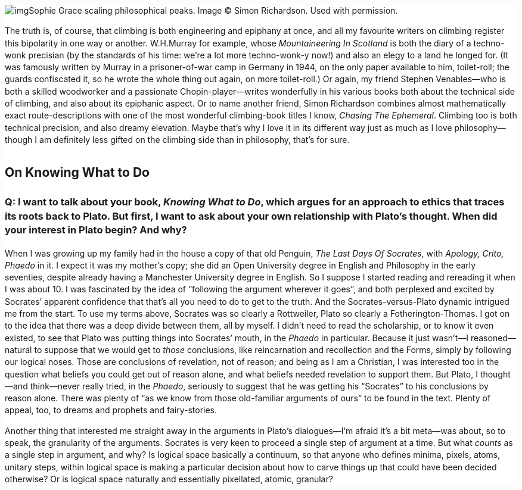 ![img](/images/me-on-Moonlight-Arete.jpg)Sophie Grace scaling philosophical peaks. Image © Simon Richardson. Used with permission.

The truth is, of course, that climbing is both engineering and epiphany at  once, and all my favourite writers on climbing register this bipolarity  in one way or another. W.H.Murray for example, whose *Mountaineering In Scotland* is both the diary of a techno-wonk precisian (by the standards of his  time: we’re a lot more techno-wonk-y now!) and also an elegy to a land  he longed for. (It was famously written by Murray in a prisoner-of-war  camp in Germany in 1944, on the only paper available to him,  toilet-roll; the guards confiscated it, so he wrote the whole thing out  again, on more toilet-roll.) Or again, my friend Stephen Venables—who is both a skilled woodworker and a passionate Chopin-player—writes  wonderfully in his various books both about the technical side of  climbing, and also about its epiphanic aspect. Or to name another  friend, Simon Richardson combines almost mathematically exact  route-descriptions with one of the most wonderful climbing-book titles I know, *Chasing The Ephemeral*. Climbing too is both technical  precision, and also dreamy elevation. Maybe that’s why I love it in its  different way just as much as I love philosophy—though I am definitely  less gifted on the climbing side than in philosophy, that’s for sure. 

## On Knowing What to Do

### Q: I want to talk about your book, *Knowing What to Do*, which argues for an approach to ethics that traces its roots back to  Plato. But first, I want to ask about your own relationship with Plato’s thought. When did your interest in Plato begin? And why? 

When I was growing up my family had in the house a copy of that old Penguin, *The Last Days Of Socrates*, with *Apology, Crito, Phaedo* in it. I expect it was my mother’s copy; she did an Open University  degree in English and Philosophy in the early seventies, despite already having a Manchester University degree in English. So I suppose I  started reading and rereading it when I was about 10. I was fascinated  by the idea of “following the argument wherever it goes”, and both  perplexed and excited by Socrates’ apparent confidence that that’s all  you need to do to get to the truth. And the Socrates-versus-Plato  dynamic intrigued me from the start. To use my terms above, Socrates was so clearly a Rottweiler, Plato so clearly a Fotherington-Thomas. I got  on to the idea that there was a deep divide between them, all by myself. I didn’t need to read the scholarship, or to know it even existed, to  see that Plato was putting things into Socrates’ mouth, in the *Phaedo* in particular. Because it just wasn’t—I reasoned—natural to suppose that we would get to *those* conclusions, like reincarnation and recollection and the Forms, simply by following  our logical noses. Those are conclusions of revelation, not of reason;  and being as I am a Christian, I was interested too in the question what beliefs you could get out of reason alone, and what beliefs needed  revelation to support them. But Plato, I thought—and think—never really  tried, in the *Phaedo*, seriously to suggest that he was getting  his “Socrates” to his conclusions by reason alone. There was plenty of  “as we know from those old-familiar arguments of ours” to be found in  the text. Plenty of appeal, too, to dreams and prophets and  fairy-stories.

Another thing that interested me straight away in  the arguments in Plato’s dialogues—I’m afraid it’s a bit meta—was about, so to speak, the granularity of the arguments. Socrates is very keen to proceed a single step of argument at a time. But what *counts* as a single step in argument, and why? Is logical space basically a continuum, so that  anyone who defines minima, pixels, atoms, unitary steps, within logical  space is making a particular decision about how to carve things up that  could have been decided otherwise? Or is logical space naturally and  essentially pixellated, atomic, granular?
